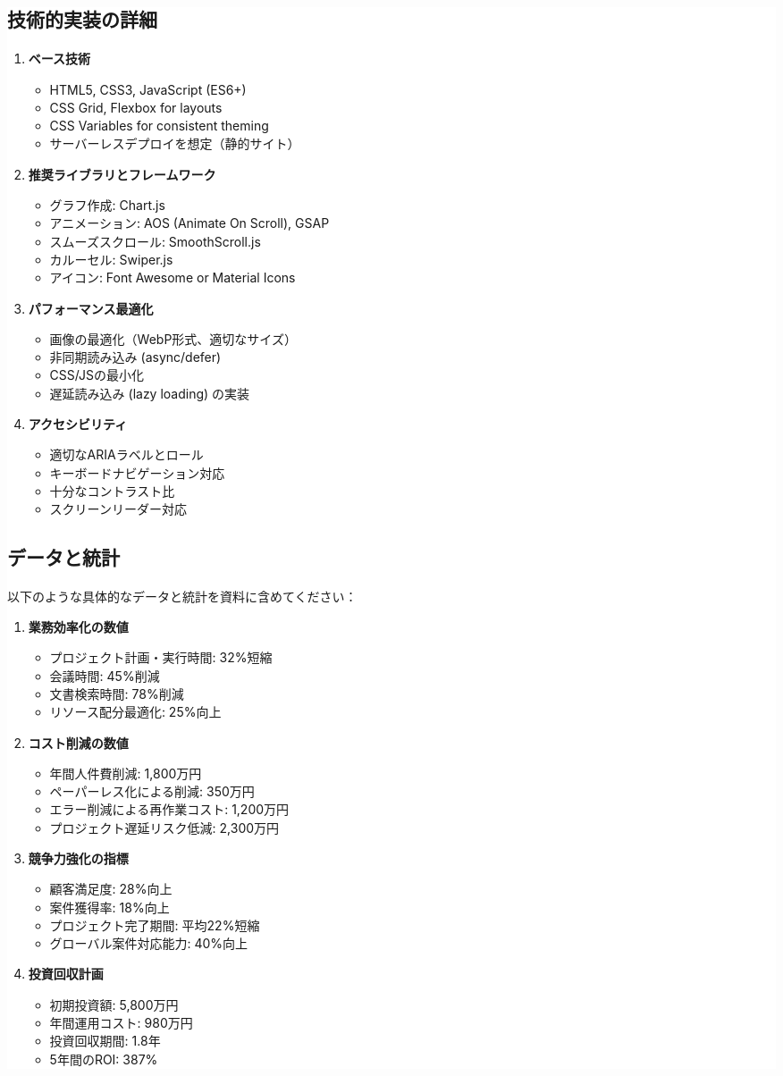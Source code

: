 ## 技術的実装の詳細

1. **ベース技術**
   - HTML5, CSS3, JavaScript (ES6+)
   - CSS Grid, Flexbox for layouts
   - CSS Variables for consistent theming
   - サーバーレスデプロイを想定（静的サイト）

2. **推奨ライブラリとフレームワーク**
   - グラフ作成: Chart.js
   - アニメーション: AOS (Animate On Scroll), GSAP
   - スムーズスクロール: SmoothScroll.js
   - カルーセル: Swiper.js
   - アイコン: Font Awesome or Material Icons

3. **パフォーマンス最適化**
   - 画像の最適化（WebP形式、適切なサイズ）
   - 非同期読み込み (async/defer)
   - CSS/JSの最小化
   - 遅延読み込み (lazy loading) の実装

4. **アクセシビリティ**
   - 適切なARIAラベルとロール
   - キーボードナビゲーション対応
   - 十分なコントラスト比
   - スクリーンリーダー対応

## データと統計

以下のような具体的なデータと統計を資料に含めてください：

1. **業務効率化の数値**
   - プロジェクト計画・実行時間: 32%短縮
   - 会議時間: 45%削減
   - 文書検索時間: 78%削減
   - リソース配分最適化: 25%向上

2. **コスト削減の数値**
   - 年間人件費削減: 1,800万円
   - ペーパーレス化による削減: 350万円
   - エラー削減による再作業コスト: 1,200万円
   - プロジェクト遅延リスク低減: 2,300万円

3. **競争力強化の指標**
   - 顧客満足度: 28%向上
   - 案件獲得率: 18%向上
   - プロジェクト完了期間: 平均22%短縮
   - グローバル案件対応能力: 40%向上

4. **投資回収計画**
   - 初期投資額: 5,800万円
   - 年間運用コスト: 980万円
   - 投資回収期間: 1.8年
   - 5年間のROI: 387%
